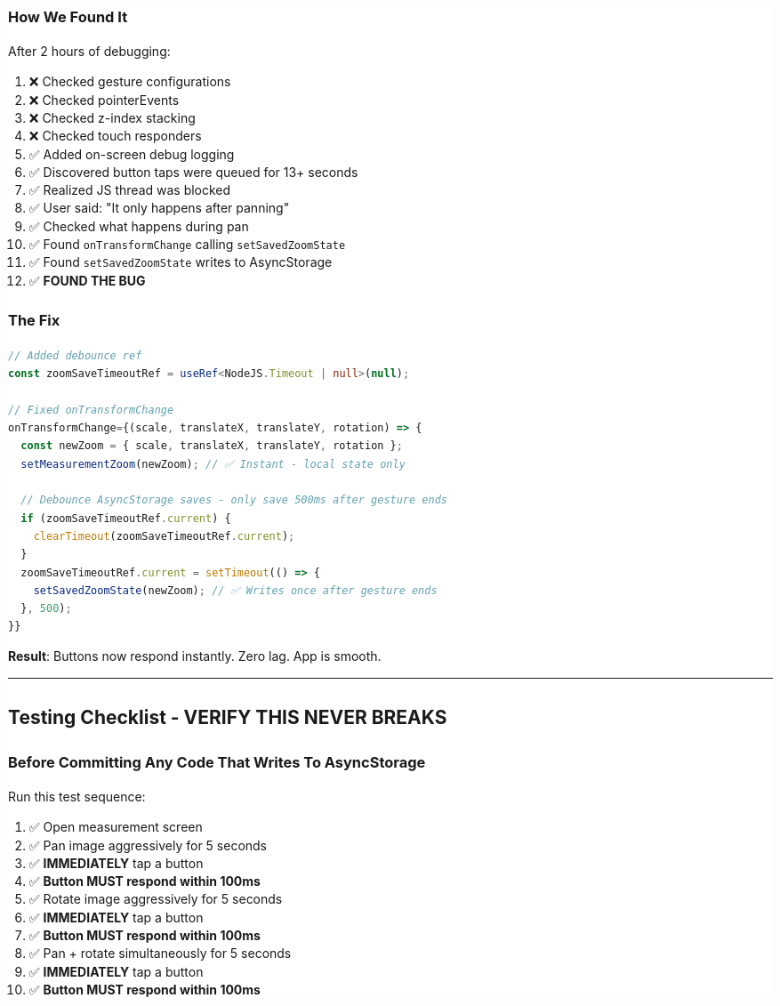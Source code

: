 ### How We Found It
After 2 hours of debugging:
1. ❌ Checked gesture configurations
2. ❌ Checked pointerEvents
3. ❌ Checked z-index stacking
4. ❌ Checked touch responders
5. ✅ Added on-screen debug logging
6. ✅ Discovered button taps were queued for 13+ seconds
7. ✅ Realized JS thread was blocked
8. ✅ User said: "It only happens after panning"
9. ✅ Checked what happens during pan
10. ✅ Found `onTransformChange` calling `setSavedZoomState`
11. ✅ Found `setSavedZoomState` writes to AsyncStorage
12. ✅ **FOUND THE BUG**

### The Fix
```typescript
// Added debounce ref
const zoomSaveTimeoutRef = useRef<NodeJS.Timeout | null>(null);

// Fixed onTransformChange
onTransformChange={(scale, translateX, translateY, rotation) => {
  const newZoom = { scale, translateX, translateY, rotation };
  setMeasurementZoom(newZoom); // ✅ Instant - local state only
  
  // Debounce AsyncStorage saves - only save 500ms after gesture ends
  if (zoomSaveTimeoutRef.current) {
    clearTimeout(zoomSaveTimeoutRef.current);
  }
  zoomSaveTimeoutRef.current = setTimeout(() => {
    setSavedZoomState(newZoom); // ✅ Writes once after gesture ends
  }, 500);
}}
```

**Result**: Buttons now respond instantly. Zero lag. App is smooth.

---

## Testing Checklist - VERIFY THIS NEVER BREAKS

### Before Committing Any Code That Writes To AsyncStorage

Run this test sequence:

1. ✅ Open measurement screen
2. ✅ Pan image aggressively for 5 seconds
3. ✅ **IMMEDIATELY** tap a button
4. ✅ **Button MUST respond within 100ms**
5. ✅ Rotate image aggressively for 5 seconds  
6. ✅ **IMMEDIATELY** tap a button
7. ✅ **Button MUST respond within 100ms**
8. ✅ Pan + rotate simultaneously for 5 seconds
9. ✅ **IMMEDIATELY** tap a button
10. ✅ **Button MUST respond within 100ms**
